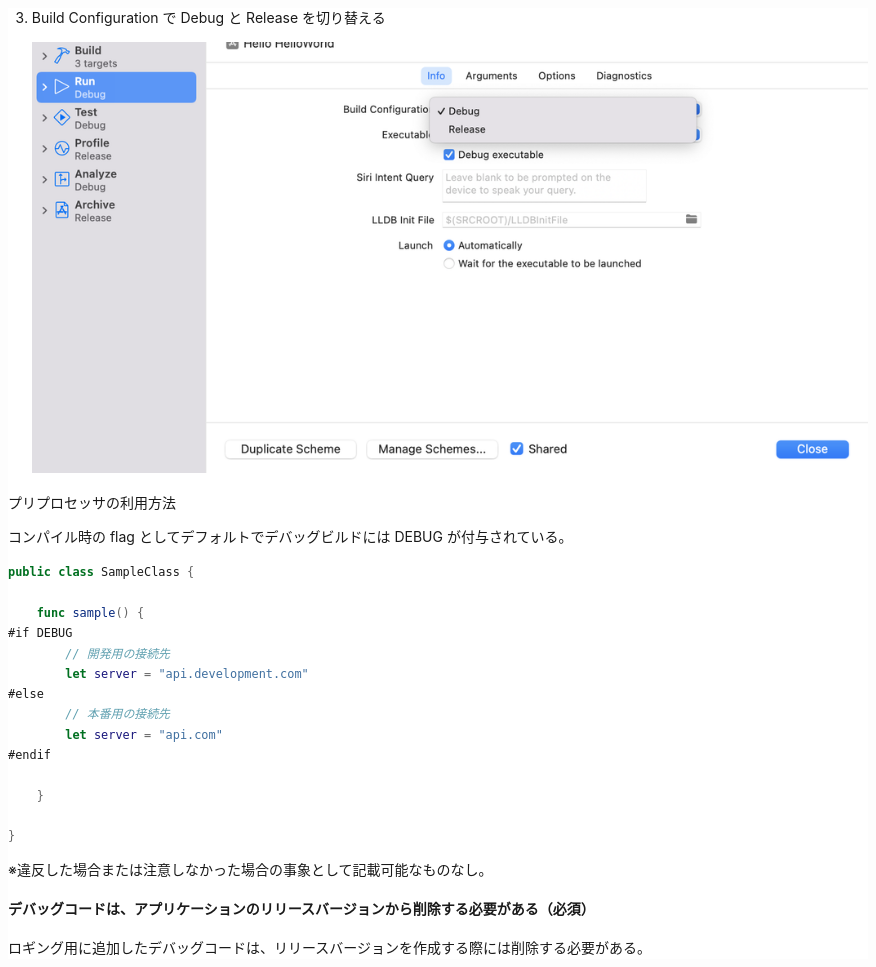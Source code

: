 3. Build Configuration で Debug と Release を切り替える

   <img src="images/0x08/MSTG-CODE-4/scheme_8.png" width="100%" />


プリプロセッサの利用方法

コンパイル時の flag としてデフォルトでデバッグビルドには DEBUG が付与されている。

```swift
public class SampleClass {

    func sample() {
#if DEBUG
        // 開発用の接続先
        let server = "api.development.com"
#else
        // 本番用の接続先
        let server = "api.com"
#endif

    }

}
```

※違反した場合または注意しなかった場合の事象として記載可能なものなし。

#### デバッグコードは、アプリケーションのリリースバージョンから削除する必要がある（必須）

ロギング用に追加したデバッグコードは、リリースバージョンを作成する際には削除する必要がある。

